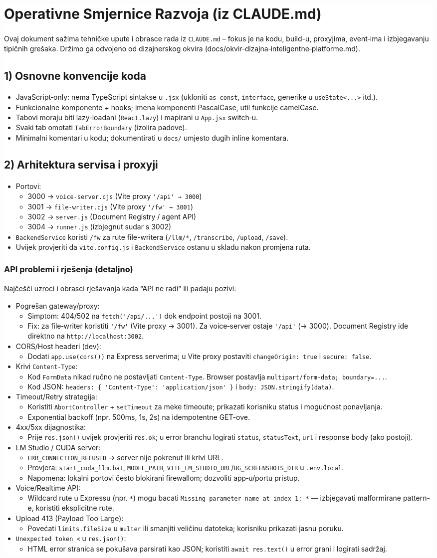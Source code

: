# Operativne Smjernice Razvoja (iz CLAUDE.md)

Ovaj dokument sažima tehničke upute i obrasce rada iz `CLAUDE.md` – fokus je na kodu, build-u, proxyjima, event‑ima i izbjegavanju tipičnih grešaka. Držimo ga odvojeno od dizajnerskog okvira (docs/okvir‑dizajna‑inteligentne‑platforme.md).

## 1) Osnovne konvencije koda
- JavaScript‑only: nema TypeScript sintakse u `.jsx` (ukloniti `as const`, `interface`, generike u `useState<...>` itd.).
- Funkcionalne komponente + hooks; imena komponenti PascalCase, util funkcije camelCase.
- Tabovi moraju biti lazy‑loadani (`React.lazy`) i mapirani u `App.jsx` switch‑u.
- Svaki tab omotati `TabErrorBoundary` (izolira padove).
- Minimalni komentari u kodu; dokumentirati u `docs/` umjesto dugih inline komentara.

## 2) Arhitektura servisa i proxyji
- Portovi:
  - 3000 → `voice-server.cjs` (Vite proxy `'/api' → 3000`)
  - 3001 → `file-writer.cjs` (Vite proxy `'/fw' → 3001`)
  - 3002 → `server.js` (Document Registry / agent API)
  - 3004 → `runner.js` (izbjegnut sudar s 3002)
- `BackendService` koristi `/fw` za rute file-writera (`/llm/*`, `/transcribe`, `/upload`, `/save`).
- Uvijek provjeriti da `vite.config.js` i `BackendService` ostanu u skladu nakon promjena ruta.

### API problemi i rješenja (detaljno)

Najčešći uzroci i obrasci rješavanja kada “API ne radi” ili padaju pozivi:

- Pogrešan gateway/proxy:
  - Simptom: 404/502 na `fetch('/api/...')` dok endpoint postoji na 3001.
  - Fix: za file‑writer koristiti `'/fw'` (Vite proxy → 3001). Za voice‑server ostaje `'/api'` (→ 3000). Document Registry ide direktno na `http://localhost:3002`.
- CORS/Host headeri (dev):
  - Dodati `app.use(cors())` na Express serverima; u Vite proxy postaviti `changeOrigin: true` i `secure: false`.
- Krivi `Content-Type`:
  - Kod `FormData` nikad ručno ne postavljati `Content-Type`. Browser postavlja `multipart/form-data; boundary=...`.
  - Kod JSON: `headers: { 'Content-Type': 'application/json' }` i `body: JSON.stringify(data)`.
- Timeout/Retry strategija:
  - Koristiti `AbortController` + `setTimeout` za meke timeoute; prikazati korisniku status i mogućnost ponavljanja.
  - Exponential backoff (npr. 500ms, 1s, 2s) na idempotentne GET-ove.
- 4xx/5xx dijagnostika:
  - Prije `res.json()` uvijek provjeriti `res.ok`; u error branchu logirati `status`, `statusText`, `url` i response body (ako postoji).
- LM Studio / CUDA server:
  - `ERR_CONNECTION_REFUSED` → server nije pokrenut ili krivi URL.
  - Provjera: `start_cuda_llm.bat`, `MODEL_PATH`, `VITE_LM_STUDIO_URL`/`BG_SCREENSHOTS_DIR` u `.env.local`.
  - Napomena: lokalni portovi često blokirani firewallom; dozvoliti app‑u/portu pristup.
- Voice/Realtime API:
  - Wildcard rute u Expressu (npr. `*`) mogu bacati `Missing parameter name at index 1: *` — izbjegavati malformirane pattern-e, koristiti eksplicitne rute.
- Upload 413 (Payload Too Large):
  - Povećati `limits.fileSize` u `multer` ili smanjiti veličinu datoteka; korisniku prikazati jasnu poruku.
- `Unexpected token <` u `res.json()`:
  - HTML error stranica se pokušava parsirati kao JSON; koristiti `await res.text()` u error grani i logirati sadržaj.
